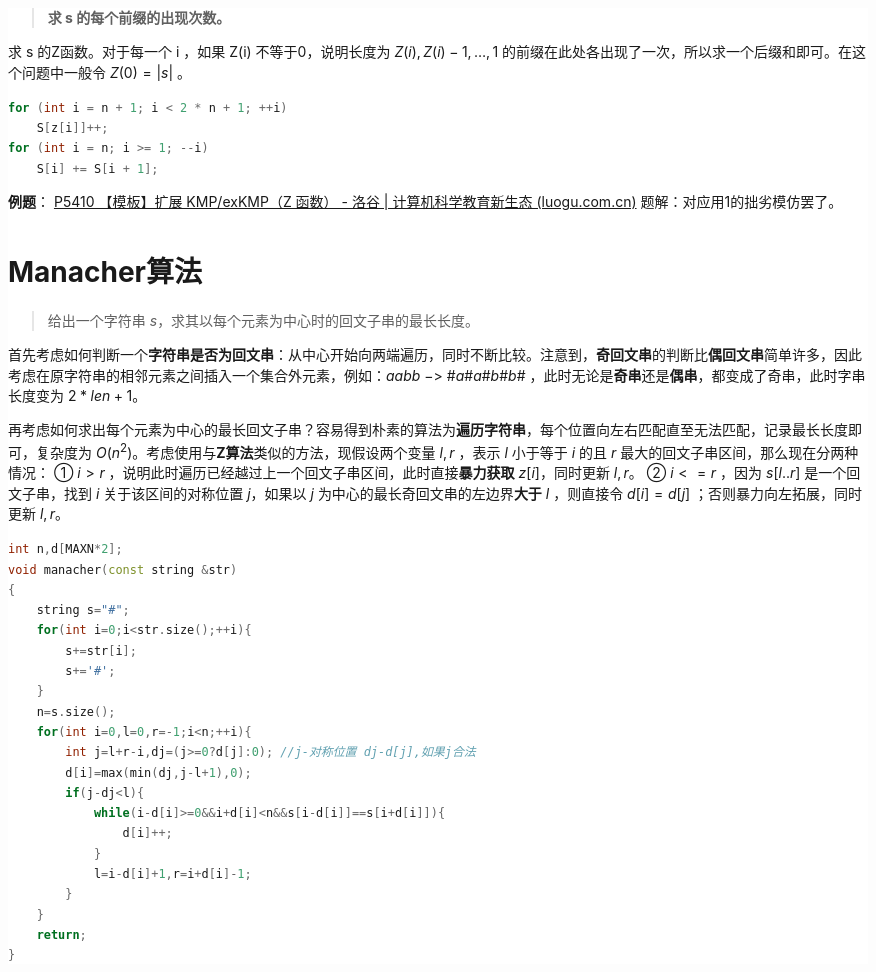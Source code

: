 

> **求 s 的每个前缀的出现次数。**

求 s 的Z函数。对于每一个 i ，如果 Z(i) 不等于0，说明长度为 $Z(i),Z(i)−1,…,1$ 的前缀在此处各出现了一次，所以求一个后缀和即可。在这个问题中一般令 $Z(0)=|s|$ 。

```cpp
for (int i = n + 1; i < 2 * n + 1; ++i)
    S[z[i]]++;
for (int i = n; i >= 1; --i)
    S[i] += S[i + 1];
```

**例题**：
[P5410 【模板】扩展 KMP/exKMP（Z 函数） - 洛谷 | 计算机科学教育新生态 (luogu.com.cn)](https://www.luogu.com.cn/problem/P5410)
题解：对应用1的拙劣模仿罢了。



# Manacher算法

>给出一个字符串 $s$，求其以每个元素为中心时的回文子串的最长长度。

首先考虑如何判断一个**字符串是否为回文串**：从中心开始向两端遍历，同时不断比较。注意到，**奇回文串**的判断比**偶回文串**简单许多，因此考虑在原字符串的相邻元素之间插入一个集合外元素，例如：$aabb~ -> ~ \#a\#a\#b\#b\#$ ，此时无论是**奇串**还是**偶串**，都变成了奇串，此时字串长度变为 $2*len+1$。

再考虑如何求出每个元素为中心的最长回文子串？容易得到朴素的算法为**遍历字符串**，每个位置向左右匹配直至无法匹配，记录最长长度即可，复杂度为 $O(n^2)$。考虑使用与**Z算法**类似的方法，现假设两个变量 $l,r$ ，表示 $l$ 小于等于 $i$ 的且 $r$ 最大的回文子串区间，那么现在分两种情况：
① $i>r$ ，说明此时遍历已经越过上一个回文子串区间，此时直接**暴力获取** $z[i]$，同时更新 $l,r$。
② $i <=r$ ，因为 $s[l..r]$ 是一个回文子串，找到 $i$ 关于该区间的对称位置 $j$，如果以 $j$ 为中心的最长奇回文串的左边界**大于** $l$ ，则直接令 $d[i]=d[j]$ ；否则暴力向左拓展，同时更新 $l,r$。

~~~c++
int n,d[MAXN*2];
void manacher(const string &str)
{
	string s="#";
	for(int i=0;i<str.size();++i){
		s+=str[i];
		s+='#';
	}
	n=s.size();
	for(int i=0,l=0,r=-1;i<n;++i){
		int j=l+r-i,dj=(j>=0?d[j]:0); //j-对称位置 dj-d[j],如果j合法
		d[i]=max(min(dj,j-l+1),0);
		if(j-dj<l){
			while(i-d[i]>=0&&i+d[i]<n&&s[i-d[i]]==s[i+d[i]]){
				d[i]++;
			}
			l=i-d[i]+1,r=i+d[i]-1;
		}
	}
	return;
}
~~~
